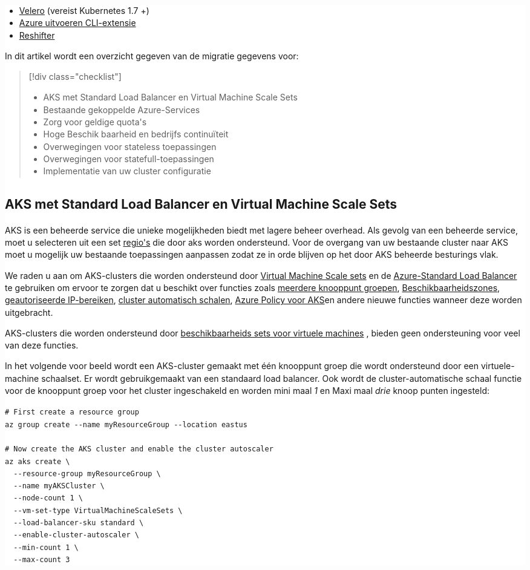 * [Velero](https://velero.io/) (vereist Kubernetes 1.7 +)
* [Azure uitvoeren CLI-extensie](https://github.com/yaron2/azure-kube-cli)
* [Reshifter](https://github.com/mhausenblas/reshifter)

In dit artikel wordt een overzicht gegeven van de migratie gegevens voor:

> [!div class="checklist"]
> * AKS met Standard Load Balancer en Virtual Machine Scale Sets
> * Bestaande gekoppelde Azure-Services
> * Zorg voor geldige quota's
> * Hoge Beschik baarheid en bedrijfs continuïteit
> * Overwegingen voor stateless toepassingen
> * Overwegingen voor statefull-toepassingen
> * Implementatie van uw cluster configuratie

## <a name="aks-with-standard-load-balancer-and-virtual-machine-scale-sets"></a>AKS met Standard Load Balancer en Virtual Machine Scale Sets

AKS is een beheerde service die unieke mogelijkheden biedt met lagere beheer overhead. Als gevolg van een beheerde service, moet u selecteren uit een set [regio's](https://docs.microsoft.com/azure/aks/quotas-skus-regions) die door aks worden ondersteund. Voor de overgang van uw bestaande cluster naar AKS moet u mogelijk uw bestaande toepassingen aanpassen zodat ze in orde blijven op het door AKS beheerde besturings vlak.

We raden u aan om AKS-clusters die worden ondersteund door [Virtual Machine Scale sets](https://docs.microsoft.com/azure/virtual-machine-scale-sets) en de [Azure-Standard Load Balancer](https://docs.microsoft.com/azure/aks/load-balancer-standard) te gebruiken om ervoor te zorgen dat u beschikt over functies zoals [meerdere knooppunt groepen](https://docs.microsoft.com/azure/aks/use-multiple-node-pools), [Beschikbaarheidszones](https://docs.microsoft.com/azure/availability-zones/az-overview), [geautoriseerde IP-bereiken](https://docs.microsoft.com/azure/aks/api-server-authorized-ip-ranges), [cluster automatisch schalen](https://docs.microsoft.com/azure/aks/cluster-autoscaler), [Azure Policy voor AKS](https://docs.microsoft.com/azure/governance/policy/concepts/rego-for-aks)en andere nieuwe functies wanneer deze worden uitgebracht.   

AKS-clusters die worden ondersteund door [beschikbaarheids sets voor virtuele machines](https://docs.microsoft.com/azure/virtual-machine-scale-sets/availability#availability-sets) , bieden geen ondersteuning voor veel van deze functies.

In het volgende voor beeld wordt een AKS-cluster gemaakt met één knooppunt groep die wordt ondersteund door een virtuele-machine schaalset. Er wordt gebruikgemaakt van een standaard load balancer. Ook wordt de cluster-automatische schaal functie voor de knooppunt groep voor het cluster ingeschakeld en worden mini maal *1* en Maxi maal *drie* knoop punten ingesteld:

```azurecli-interactive
# First create a resource group
az group create --name myResourceGroup --location eastus

# Now create the AKS cluster and enable the cluster autoscaler
az aks create \
  --resource-group myResourceGroup \
  --name myAKSCluster \
  --node-count 1 \
  --vm-set-type VirtualMachineScaleSets \
  --load-balancer-sku standard \
  --enable-cluster-autoscaler \
  --min-count 1 \
  --max-count 3
```
